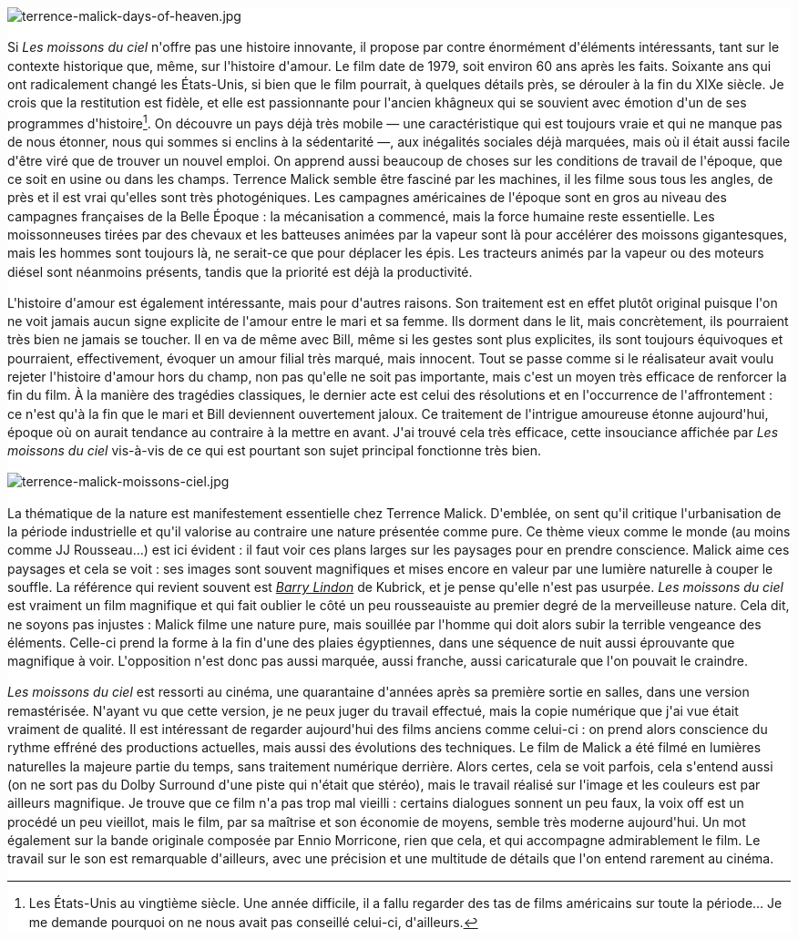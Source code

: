<img class="aligncenter" src="https://voiretmanger.fr/wp-content/uploads/2010/06/terrence-malick-days-of-heaven.jpg" alt="terrence-malick-days-of-heaven.jpg" width="690" height="388" border="0" />

Si <em>Les moissons du ciel</em> n'offre pas une histoire innovante, il propose par contre énormément d'éléments intéressants, tant sur le contexte historique que, même, sur l'histoire d'amour. Le film date de 1979, soit environ 60 ans après les faits. Soixante ans qui ont radicalement changé les États-Unis, si bien que le film pourrait, à quelques détails près, se dérouler à la fin du XIXe siècle. Je crois que la restitution est fidèle, et elle est passionnante pour l'ancien khâgneux qui se souvient avec émotion d'un de ses programmes d'histoire[^1]. On découvre un pays déjà très mobile — une caractéristique qui est toujours vraie et qui ne manque pas de nous étonner, nous qui sommes si enclins à la sédentarité —, aux inégalités sociales déjà marquées, mais où il était aussi facile d'être viré que de trouver un nouvel emploi. On apprend aussi beaucoup de choses sur les conditions de travail de l'époque, que ce soit en usine ou dans les champs. Terrence Malick semble être fasciné par les machines, il les filme sous tous les angles, de près et il est vrai qu'elles sont très photogéniques. Les campagnes américaines de l'époque sont en gros au niveau des campagnes françaises de la Belle Époque : la mécanisation a commencé, mais la force humaine reste essentielle. Les moissonneuses tirées par des chevaux et les batteuses animées par la vapeur sont là pour accélérer des moissons gigantesques, mais les hommes sont toujours là, ne serait-ce que pour déplacer les épis. Les tracteurs animés par la vapeur ou des moteurs diésel sont néanmoins présents, tandis que la priorité est déjà la productivité.

L'histoire d'amour est également intéressante, mais pour d'autres raisons. Son traitement est en effet plutôt original puisque l'on ne voit jamais aucun signe explicite de l'amour entre le mari et sa femme. Ils dorment dans le lit, mais concrètement, ils pourraient très bien ne jamais se toucher. Il en va de même avec Bill, même si les gestes sont plus explicites, ils sont toujours équivoques et pourraient, effectivement, évoquer un amour filial très marqué, mais innocent. Tout se passe comme si le réalisateur avait voulu rejeter l'histoire d'amour hors du champ, non pas qu'elle ne soit pas importante, mais c'est un moyen très efficace de renforcer la fin du film. À la manière des tragédies classiques, le dernier acte est celui des résolutions et en l'occurrence de l'affrontement : ce n'est qu'à la fin que le mari et Bill deviennent ouvertement jaloux. Ce traitement de l'intrigue amoureuse étonne aujourd'hui, époque où on aurait tendance au contraire à la mettre en avant. J'ai trouvé cela très efficace, cette insouciance affichée par <em>Les moissons du ciel</em> vis-à-vis de ce qui est pourtant son sujet principal fonctionne très bien.

<img class="aligncenter" src="https://voiretmanger.fr/wp-content/uploads/2010/06/terrence-malick-moissons-ciel.jpg" alt="terrence-malick-moissons-ciel.jpg" width="690" height="388" border="0" />

La thématique de la nature est manifestement essentielle chez Terrence Malick. D'emblée, on sent qu'il critique l'urbanisation de la période industrielle et qu'il valorise au contraire une nature présentée comme pure. Ce thème vieux comme le monde (au moins comme JJ Rousseau…) est ici évident : il faut voir ces plans larges sur les paysages pour en prendre conscience. Malick aime ces paysages et cela se voit : ses images sont souvent magnifiques et mises encore en valeur par une lumière naturelle à couper le souffle. La référence qui revient souvent est <a href="https://voiretmanger.fr/2011/05/22/barry-lyndon-kubrick/" title="Barry Lyndon, Stanley Kubrick"><em>Barry Lindon</em></a> de Kubrick, et je pense qu'elle n'est pas usurpée. <em>Les moissons du ciel</em> est vraiment un film magnifique et qui fait oublier le côté un peu rousseauiste au premier degré de la merveilleuse nature. Cela dit, ne soyons pas injustes : Malick filme une nature pure, mais souillée par l'homme qui doit alors subir la terrible vengeance des éléments. Celle-ci prend la forme à la fin d'une des plaies égyptiennes, dans une séquence de nuit aussi éprouvante que magnifique à voir. L'opposition n'est donc pas aussi marquée, aussi franche, aussi caricaturale que l'on pouvait le craindre.

<em>Les moissons du ciel</em> est ressorti au cinéma, une quarantaine d'années après sa première sortie en salles, dans une version remastérisée. N'ayant vu que cette version, je ne peux juger du travail effectué, mais la copie numérique que j'ai vue était vraiment de qualité. Il est intéressant de regarder aujourd'hui des films anciens comme celui-ci : on prend alors conscience du rythme effréné des productions actuelles, mais aussi des évolutions des techniques. Le film de Malick a été filmé en lumières naturelles la majeure partie du temps, sans traitement numérique derrière. Alors certes, cela se voit parfois, cela s'entend aussi (on ne sort pas du Dolby Surround d'une piste qui n'était que stéréo), mais le travail réalisé sur l'image et les couleurs est par ailleurs magnifique. Je trouve que ce film n'a pas trop mal vieilli : certains dialogues sonnent un peu faux, la voix off est un procédé un peu vieillot, mais le film, par sa maîtrise et son économie de moyens, semble très moderne aujourd'hui. Un mot également sur la bande originale composée par Ennio Morricone, rien que cela, et qui accompagne admirablement le film. Le travail sur le son est remarquable d'ailleurs, avec une précision et une multitude de détails que l'on entend rarement au cinéma.


[^1]: Les États-Unis au vingtième siècle. Une année difficile, il a fallu regarder des tas de films américains sur toute la période… Je me demande pourquoi on ne nous avait pas conseillé celui-ci, d'ailleurs.